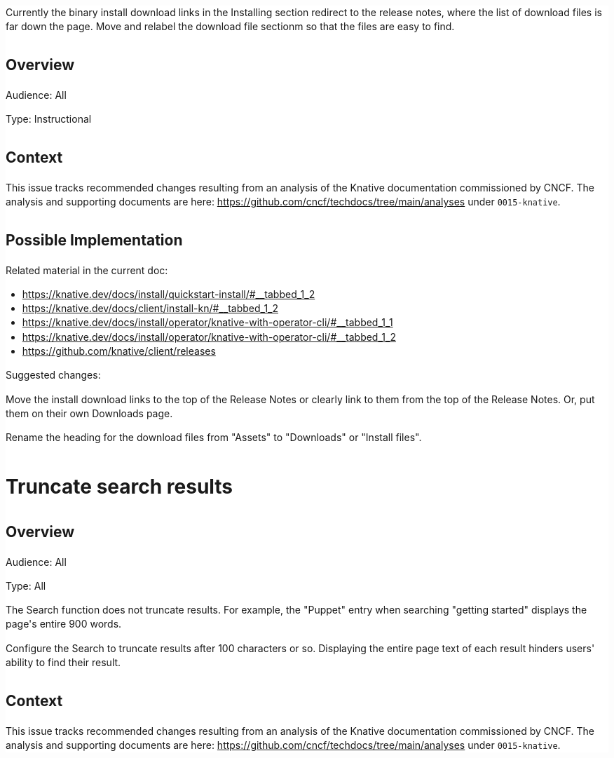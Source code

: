 Currently the binary install download links in the Installing section redirect
to the release notes, where the list of download files is far down the page.
Move and relabel the download file sectionm so that the files are easy to find.

## Overview

Audience: All

Type: Instructional

## Context

This issue tracks recommended changes resulting from an analysis of the Knative
documentation commissioned by CNCF. The analysis and supporting documents are
here: https://github.com/cncf/techdocs/tree/main/analyses under `0015-knative`.


## Possible Implementation

Related material in the current doc:

- https://knative.dev/docs/install/quickstart-install/#__tabbed_1_2
- https://knative.dev/docs/client/install-kn/#__tabbed_1_2
- https://knative.dev/docs/install/operator/knative-with-operator-cli/#__tabbed_1_1
- https://knative.dev/docs/install/operator/knative-with-operator-cli/#__tabbed_1_2
- https://github.com/knative/client/releases

Suggested changes:

Move the install download links to the top of the Release Notes or clearly link
to them from the top of the Release Notes. Or, put them on their own Downloads
page.

Rename the heading for the download files from "Assets" to "Downloads" or
"Install files".

# Truncate search results

## Overview

Audience: All

Type: All

The Search function does not truncate results. For example, the "Puppet" entry
when searching "getting started" displays the page's entire 900 words.

Configure the Search to truncate results after 100 characters or so. Displaying
the entire page text of each result hinders users' ability to find their result.

## Context

This issue tracks recommended changes resulting from an analysis of the Knative
documentation commissioned by CNCF. The analysis and supporting documents are
here: https://github.com/cncf/techdocs/tree/main/analyses under `0015-knative`.
